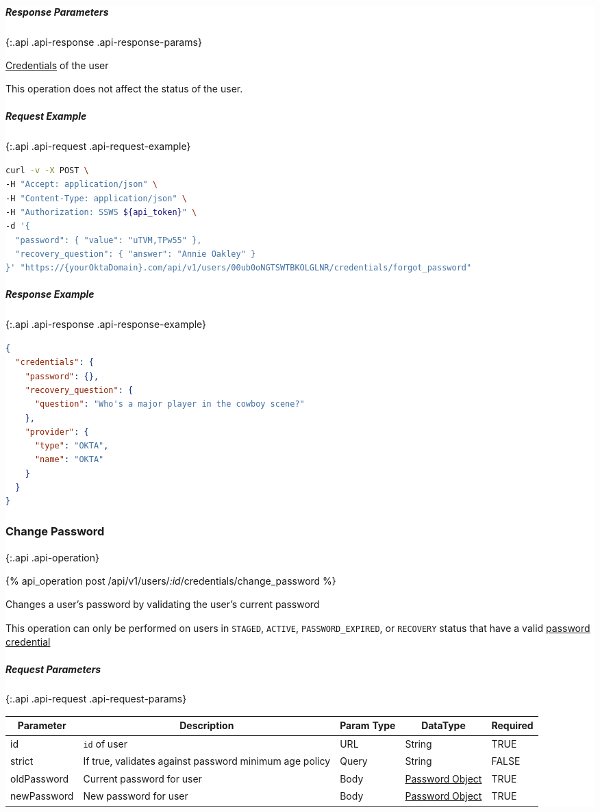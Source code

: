 ##### Response Parameters
{:.api .api-response .api-response-params}

[Credentials](#credentials-object) of the user

This operation does not affect the status of the user.

##### Request Example
{:.api .api-request .api-request-example}

~~~sh
curl -v -X POST \
-H "Accept: application/json" \
-H "Content-Type: application/json" \
-H "Authorization: SSWS ${api_token}" \
-d '{
  "password": { "value": "uTVM,TPw55" },
  "recovery_question": { "answer": "Annie Oakley" }
}' "https://{yourOktaDomain}.com/api/v1/users/00ub0oNGTSWTBKOLGLNR/credentials/forgot_password"
~~~

##### Response Example
{:.api .api-response .api-response-example}

~~~json
{
  "credentials": {
    "password": {},
    "recovery_question": {
      "question": "Who's a major player in the cowboy scene?"
    },
    "provider": {
      "type": "OKTA",
      "name": "OKTA"
    }
  }
}
~~~

### Change Password
{:.api .api-operation}

{% api_operation post /api/v1/users/*:id*/credentials/change_password %}

Changes a user&#8217;s password by validating the user&#8217;s current password
  
This operation can only be performed on users in `STAGED`, `ACTIVE`, `PASSWORD_EXPIRED`, or `RECOVERY` status that have a valid [password credential](#password-object)

##### Request Parameters
{:.api .api-request .api-request-params}

Parameter   | Description                                            | Param Type | DataType                            | Required |
------------| -------------------------------------------------------| ---------- | ------------------------------------| -------- |
id          | `id` of user                                           | URL        | String                              | TRUE     |
strict      | If true, validates against password minimum age policy | Query      | String                              | FALSE    |
oldPassword | Current password for user                              | Body       | [Password Object](#password-object) | TRUE     |
newPassword | New password for user                                  | Body       | [Password Object](#password-object) | TRUE     |
